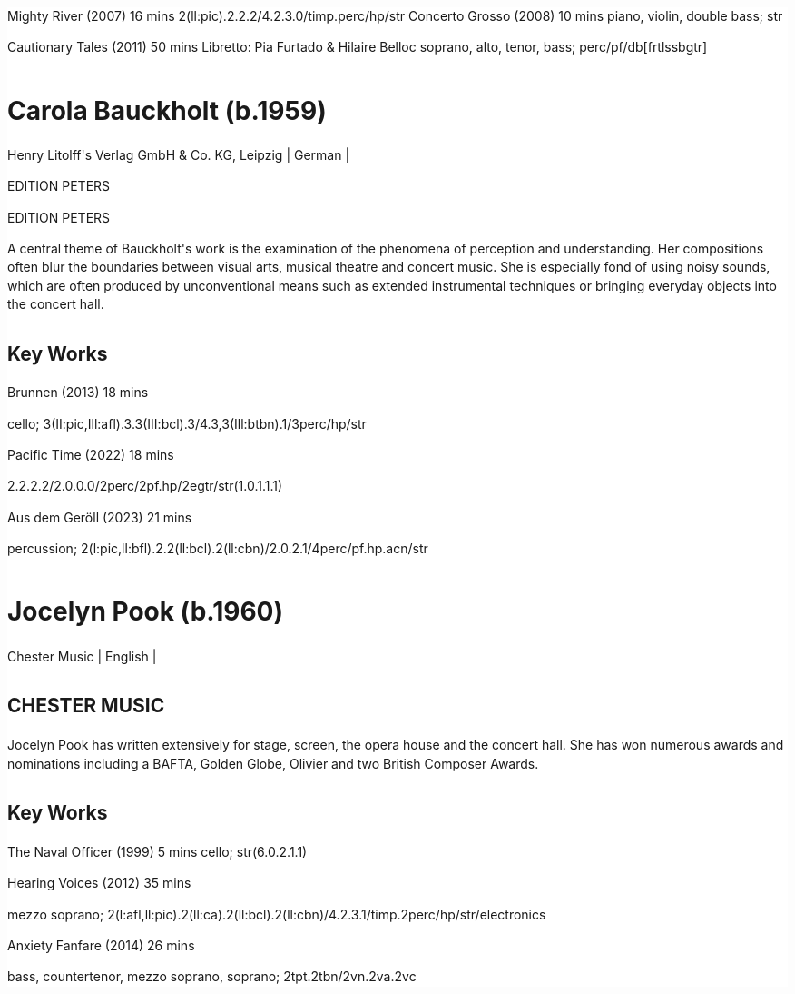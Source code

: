Mighty River (2007) 16 mins 2(ll:pic).2.2.2/4.2.3.0/timp.perc/hp/str Concerto Grosso (2008) 10 mins piano, violin, double bass; str

Cautionary Tales (2011) 50 mins Libretto: Pia Furtado & Hilaire Belloc soprano, alto, tenor, bass; perc/pf/db[frtlssbgtr]

# Carola Bauckholt (b.1959)

Henry Litolff's Verlag GmbH & Co. KG, Leipzig | German |

EDITION PETERS

EDITION PETERS

A central theme of Bauckholt's work is the examination of the phenomena of perception and understanding. Her compositions often blur the boundaries between visual arts, musical theatre and concert music. She is especially fond of using noisy sounds, which are often produced by unconventional means such as extended instrumental techniques or bringing everyday objects into the concert hall.

## Key Works

Brunnen (2013) 18 mins

cello; 3(II:pic,Ill:afl).3.3(III:bcl).3/4.3,3(Ill:btbn).1/3perc/hp/str

Pacific Time (2022) 18 mins

2.2.2.2/2.0.0.0/2perc/2pf.hp/2egtr/str(1.0.1.1.1)

Aus dem Geröll (2023) 21 mins

percussion; 2(l:pic,ll:bfl).2.2(ll:bcl).2(ll:cbn)/2.0.2.1/4perc/pf.hp.acn/str

# Jocelyn Pook (b.1960)

Chester Music | English |

## CHESTER MUSIC

Jocelyn Pook has written extensively for stage, screen, the opera house and the concert hall. She has won numerous awards and nominations including a BAFTA, Golden Globe, Olivier and two British Composer Awards.

## Key Works

The Naval Officer (1999) 5 mins cello; str(6.0.2.1.1)

Hearing Voices (2012) 35 mins

mezzo soprano; 2(l:afl,ll:pic).2(ll:ca).2(ll:bcl).2(ll:cbn)/4.2.3.1/timp.2perc/hp/str/electronics

Anxiety Fanfare (2014) 26 mins

bass, countertenor, mezzo soprano, soprano; 2tpt.2tbn/2vn.2va.2vc
